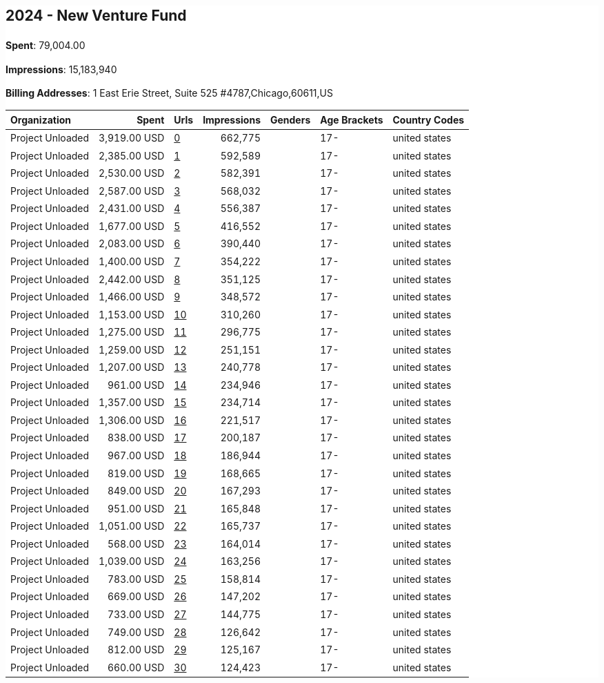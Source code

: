 ## 2024 - New Venture Fund 
**Spent**: 79,004.00

**Impressions**: 15,183,940

**Billing Addresses**: 1 East Erie Street, Suite 525 #4787,Chicago,60611,US

|Organization|Spent|Urls|Impressions|Genders|Age Brackets|Country Codes|
|:---|---:|:---|---:|:---|:---|:---|
|Project Unloaded|3,919.00 USD|[0](https://www.snap.com/political-ads/asset/acc8cbe08e6d6ee2d07c727c1f2f1081ca159851b4b1d058b03611f98c1b35a7?mediaType=mp4)|662,775||17-|united states|
|Project Unloaded|2,385.00 USD|[1](https://www.snap.com/political-ads/asset/5f1807295ece079e57400088db334db9af753153f157945121fbf2bfcf169bbe?mediaType=mov)|592,589||17-|united states|
|Project Unloaded|2,530.00 USD|[2](https://www.snap.com/political-ads/asset/5f1807295ece079e57400088db334db9af753153f157945121fbf2bfcf169bbe?mediaType=mov)|582,391||17-|united states|
|Project Unloaded|2,587.00 USD|[3](https://www.snap.com/political-ads/asset/5f1807295ece079e57400088db334db9af753153f157945121fbf2bfcf169bbe?mediaType=mov)|568,032||17-|united states|
|Project Unloaded|2,431.00 USD|[4](https://www.snap.com/political-ads/asset/5f1807295ece079e57400088db334db9af753153f157945121fbf2bfcf169bbe?mediaType=mov)|556,387||17-|united states|
|Project Unloaded|1,677.00 USD|[5](https://www.snap.com/political-ads/asset/5f1807295ece079e57400088db334db9af753153f157945121fbf2bfcf169bbe?mediaType=mov)|416,552||17-|united states|
|Project Unloaded|2,083.00 USD|[6](https://www.snap.com/political-ads/asset/5f1807295ece079e57400088db334db9af753153f157945121fbf2bfcf169bbe?mediaType=mov)|390,440||17-|united states|
|Project Unloaded|1,400.00 USD|[7](https://www.snap.com/political-ads/asset/5f1807295ece079e57400088db334db9af753153f157945121fbf2bfcf169bbe?mediaType=mov)|354,222||17-|united states|
|Project Unloaded|2,442.00 USD|[8](https://www.snap.com/political-ads/asset/e9638d7ecf00e0fdd666ff4032a15282661b6bcf4fa60dcfe9b2f2a64ab4eca1?mediaType=mp4)|351,125||17-|united states|
|Project Unloaded|1,466.00 USD|[9](https://www.snap.com/political-ads/asset/5f1807295ece079e57400088db334db9af753153f157945121fbf2bfcf169bbe?mediaType=mov)|348,572||17-|united states|
|Project Unloaded|1,153.00 USD|[10](https://www.snap.com/political-ads/asset/5f1807295ece079e57400088db334db9af753153f157945121fbf2bfcf169bbe?mediaType=mov)|310,260||17-|united states|
|Project Unloaded|1,275.00 USD|[11](https://www.snap.com/political-ads/asset/5f1807295ece079e57400088db334db9af753153f157945121fbf2bfcf169bbe?mediaType=mov)|296,775||17-|united states|
|Project Unloaded|1,259.00 USD|[12](https://www.snap.com/political-ads/asset/5f1807295ece079e57400088db334db9af753153f157945121fbf2bfcf169bbe?mediaType=mov)|251,151||17-|united states|
|Project Unloaded|1,207.00 USD|[13](https://www.snap.com/political-ads/asset/5f1807295ece079e57400088db334db9af753153f157945121fbf2bfcf169bbe?mediaType=mov)|240,778||17-|united states|
|Project Unloaded|961.00 USD|[14](https://www.snap.com/political-ads/asset/5f1807295ece079e57400088db334db9af753153f157945121fbf2bfcf169bbe?mediaType=mov)|234,946||17-|united states|
|Project Unloaded|1,357.00 USD|[15](https://www.snap.com/political-ads/asset/acc8cbe08e6d6ee2d07c727c1f2f1081ca159851b4b1d058b03611f98c1b35a7?mediaType=mp4)|234,714||17-|united states|
|Project Unloaded|1,306.00 USD|[16](https://www.snap.com/political-ads/asset/1515023b423b974a81b4a23cdc0599ae808d41e48416b43a5edfd9336e8a9db6?mediaType=mp4)|221,517||17-|united states|
|Project Unloaded|838.00 USD|[17](https://www.snap.com/political-ads/asset/c87813bb0a8641eb7d21cb749401ca74b781d6146ee0d4124e3d9d6b042eda11?mediaType=mp4)|200,187||17-|united states|
|Project Unloaded|967.00 USD|[18](https://www.snap.com/political-ads/asset/1515023b423b974a81b4a23cdc0599ae808d41e48416b43a5edfd9336e8a9db6?mediaType=mp4)|186,944||17-|united states|
|Project Unloaded|819.00 USD|[19](https://www.snap.com/political-ads/asset/c089d26646962683bde8e6ed105964ecbc7c4a94d0b60444452cb39f03985fd6?mediaType=mp4)|168,665||17-|united states|
|Project Unloaded|849.00 USD|[20](https://www.snap.com/political-ads/asset/1515023b423b974a81b4a23cdc0599ae808d41e48416b43a5edfd9336e8a9db6?mediaType=mp4)|167,293||17-|united states|
|Project Unloaded|951.00 USD|[21](https://www.snap.com/political-ads/asset/5f1807295ece079e57400088db334db9af753153f157945121fbf2bfcf169bbe?mediaType=mov)|165,848||17-|united states|
|Project Unloaded|1,051.00 USD|[22](https://www.snap.com/political-ads/asset/79478f4696add5841eaa87250feee510c93e695767578cc91a0a86d7d90ecb02?mediaType=mp4)|165,737||17-|united states|
|Project Unloaded|568.00 USD|[23](https://www.snap.com/political-ads/asset/1515023b423b974a81b4a23cdc0599ae808d41e48416b43a5edfd9336e8a9db6?mediaType=mp4)|164,014||17-|united states|
|Project Unloaded|1,039.00 USD|[24](https://www.snap.com/political-ads/asset/79478f4696add5841eaa87250feee510c93e695767578cc91a0a86d7d90ecb02?mediaType=mp4)|163,256||17-|united states|
|Project Unloaded|783.00 USD|[25](https://www.snap.com/political-ads/asset/c87813bb0a8641eb7d21cb749401ca74b781d6146ee0d4124e3d9d6b042eda11?mediaType=mp4)|158,814||17-|united states|
|Project Unloaded|669.00 USD|[26](https://www.snap.com/political-ads/asset/1515023b423b974a81b4a23cdc0599ae808d41e48416b43a5edfd9336e8a9db6?mediaType=mp4)|147,202||17-|united states|
|Project Unloaded|733.00 USD|[27](https://www.snap.com/political-ads/asset/1515023b423b974a81b4a23cdc0599ae808d41e48416b43a5edfd9336e8a9db6?mediaType=mp4)|144,775||17-|united states|
|Project Unloaded|749.00 USD|[28](https://www.snap.com/political-ads/asset/c87813bb0a8641eb7d21cb749401ca74b781d6146ee0d4124e3d9d6b042eda11?mediaType=mp4)|126,642||17-|united states|
|Project Unloaded|812.00 USD|[29](https://www.snap.com/political-ads/asset/1515023b423b974a81b4a23cdc0599ae808d41e48416b43a5edfd9336e8a9db6?mediaType=mp4)|125,167||17-|united states|
|Project Unloaded|660.00 USD|[30](https://www.snap.com/political-ads/asset/1515023b423b974a81b4a23cdc0599ae808d41e48416b43a5edfd9336e8a9db6?mediaType=mp4)|124,423||17-|united states|